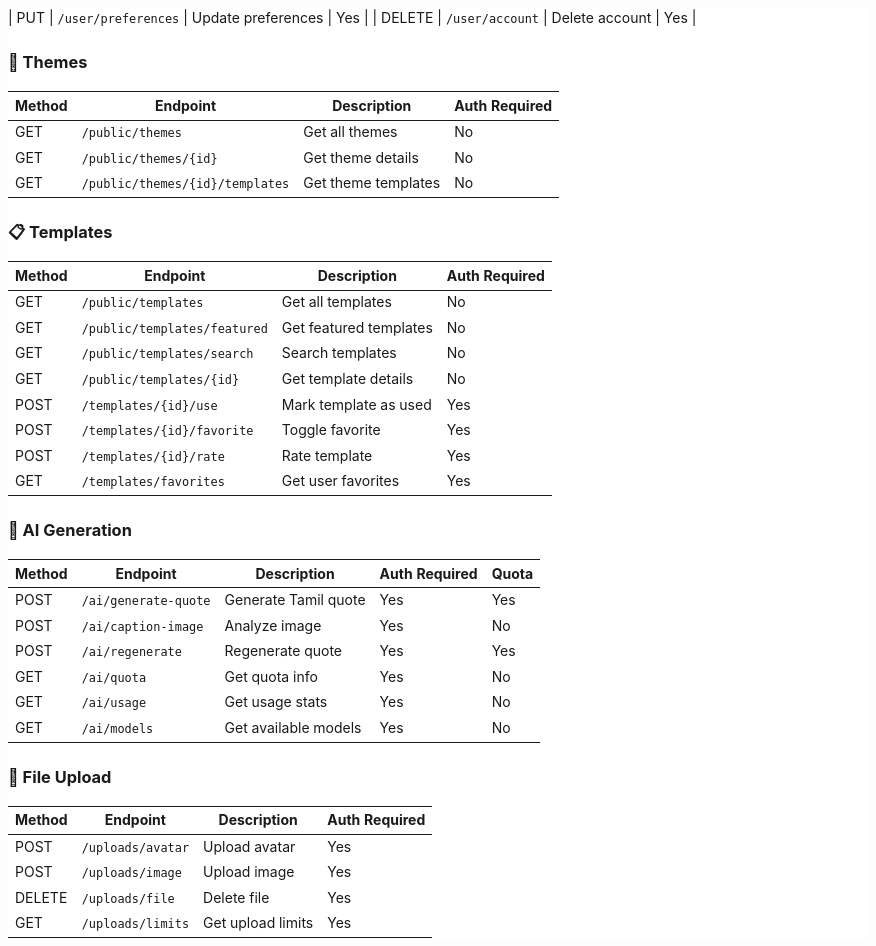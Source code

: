 | PUT | `/user/preferences` | Update preferences | Yes |
| DELETE | `/user/account` | Delete account | Yes |

### 🎨 Themes

| Method | Endpoint | Description | Auth Required |
|--------|----------|-------------|---------------|
| GET | `/public/themes` | Get all themes | No |
| GET | `/public/themes/{id}` | Get theme details | No |
| GET | `/public/themes/{id}/templates` | Get theme templates | No |

### 📋 Templates

| Method | Endpoint | Description | Auth Required |
|--------|----------|-------------|---------------|
| GET | `/public/templates` | Get all templates | No |
| GET | `/public/templates/featured` | Get featured templates | No |
| GET | `/public/templates/search` | Search templates | No |
| GET | `/public/templates/{id}` | Get template details | No |
| POST | `/templates/{id}/use` | Mark template as used | Yes |
| POST | `/templates/{id}/favorite` | Toggle favorite | Yes |
| POST | `/templates/{id}/rate` | Rate template | Yes |
| GET | `/templates/favorites` | Get user favorites | Yes |

### 🤖 AI Generation

| Method | Endpoint | Description | Auth Required | Quota |
|--------|----------|-------------|---------------|-------|
| POST | `/ai/generate-quote` | Generate Tamil quote | Yes | Yes |
| POST | `/ai/caption-image` | Analyze image | Yes | No |
| POST | `/ai/regenerate` | Regenerate quote | Yes | Yes |
| GET | `/ai/quota` | Get quota info | Yes | No |
| GET | `/ai/usage` | Get usage stats | Yes | No |
| GET | `/ai/models` | Get available models | Yes | No |

### 📁 File Upload

| Method | Endpoint | Description | Auth Required |
|--------|----------|-------------|---------------|
| POST | `/uploads/avatar` | Upload avatar | Yes |
| POST | `/uploads/image` | Upload image | Yes |
| DELETE | `/uploads/file` | Delete file | Yes |
| GET | `/uploads/limits` | Get upload limits | Yes |
